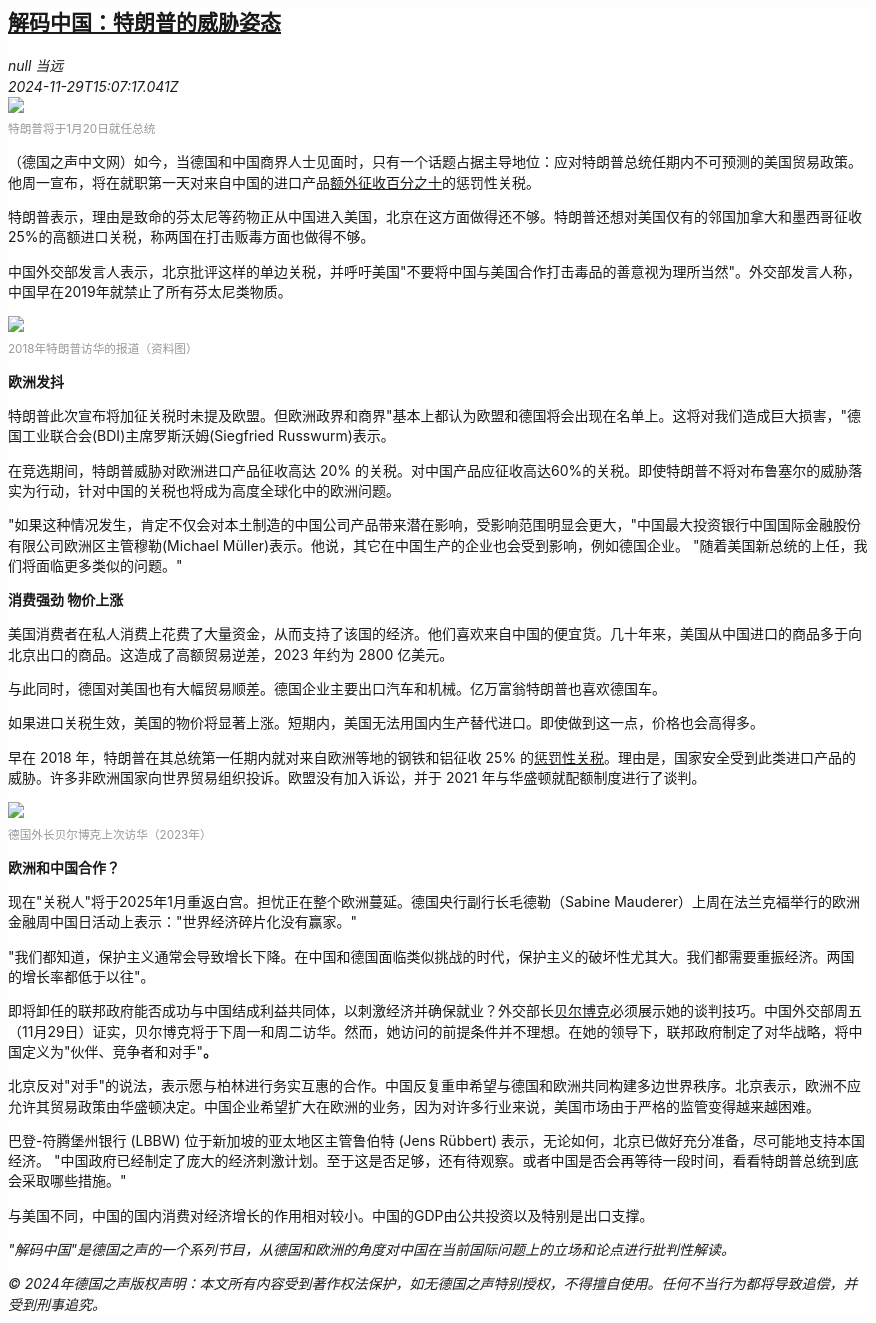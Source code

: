 
[解码中国：特朗普的威胁姿态](https://www.dw.com/zh/%E8%A7%A3%E7%A0%81%E4%B8%AD%E5%9B%BD%EF%BC%9A%E7%89%B9%E6%9C%97%E6%99%AE%E7%9A%84%E5%A8%81%E8%83%81%E5%A7%BF%E6%80%81/a-70922687)
------

<div><i>null 当远<br>2024-11-29T15:07:17.041Z</i></div><img src="https://images.weserv.nl/?url=static.dw.com/image/70884472_303.jpg" width="100%"><div><small style="color: #999;">特朗普将于1月20日就任总统</small></div><p>（德国之声中文网）如今，当德国和中国商界人士见面时，只有一个话题占据主导地位：应对特朗普总统任期内不可预测的美国贸易政策。他周一宣布，将在就职第一天对来自中国的进口产品<a href="https://api.dw.com/api/detail/article/70887814" rel="ArticleRef">额外征收百分之十</a>的惩罚性关税。</p><p>特朗普表示，理由是致命的芬太尼等药物正从中国进入美国，北京在这方面做得还不够。特朗普还想对美国仅有的邻国加拿大和墨西哥征收25%的高额进口关税，称两国在打击贩毒方面也做得不够。</p><p>中国外交部发言人表示，北京批评这样的单边关税，并呼吁美国"不要将中国与美国合作打击毒品的善意视为理所当然"。外交部发言人称，中国早在2019年就禁止了所有芬太尼类物质。</p><img src="https://images.weserv.nl/?url=static.dw.com/image/60709071_303.jpg" width="100%"><div><small style="color: #999;">2018年特朗普访华的报道（资料图）</small></div><p><strong>欧洲发抖</strong></p><p>特朗普此次宣布将加征关税时未提及欧盟。但欧洲政界和商界"基本上都认为欧盟和德国将会出现在名单上。这将对我们造成巨大损害，"德国工业联合会(BDI)主席罗斯沃姆(Siegfried Russwurm)表示。</p><p>在竞选期间，特朗普威胁对欧洲进口产品征收高达 20% 的关税。对中国产品应征收高达60%的关税。即使特朗普不将对布鲁塞尔的威胁落实为行动，针对中国的关税也将成为高度全球化中的欧洲问题。</p><p>"如果这种情况发生，肯定不仅会对本土制造的中国公司产品带来潜在影响，受影响范围明显会更大，"中国最大投资银行中国国际金融股份有限公司欧洲区主管穆勒(Michael Müller)表示。他说，其它在中国生产的企业也会受到影响，例如德国企业。 "随着美国新总统的上任，我们将面临更多类似的问题。"</p><p><strong>消费强劲 物价上涨</strong></p><p>美国消费者在私人消费上花费了大量资金，从而支持了该国的经济。他们喜欢来自中国的便宜货。几十年来，美国从中国进口的商品多于向北京出口的商品。这造成了高额贸易逆差，2023 年约为 2800 亿美元。</p><p>与此同时，德国对美国也有大幅贸易顺差。德国企业主要出口汽车和机械。亿万富翁特朗普也喜欢德国车。</p><p>如果进口关税生效，美国的物价将显著上涨。短期内，美国无法用国内生产替代进口。即使做到这一点，价格也会高得多。</p><p>早在 2018 年，特朗普在其总统第一任期内就对来自欧洲等地的钢铁和铝征收 25% 的<a href="https://api.dw.com/api/detail/article/57379794" rel="ArticleRef">惩罚性关税</a>。理由是，国家安全受到此类进口产品的威胁。许多非欧洲国家向世界贸易组织投诉。欧盟没有加入诉讼，并于 2021 年与华盛顿就配额制度进行了谈判。</p><img src="https://images.weserv.nl/?url=static.dw.com/image/66301997_303.jpg" width="100%"><div><small style="color: #999;">德国外长贝尔博克上次访华（2023年）</small></div><p><strong>欧洲和中国合作？</strong></p><p>现在"关税人"将于2025年1月重返白宫。担忧正在整个欧洲蔓延。德国央行副行长毛德勒（Sabine Mauderer）上周在法兰克福举行的欧洲金融周中国日活动上表示："世界经济碎片化没有赢家。"</p><p>"我们都知道，保护主义通常会导致增长下降。在中国和德国面临类似挑战的时代，保护主义的破坏性尤其大。我们都需要重振经济。两国的增长率都低于以往"。</p><p>即将卸任的联邦政府能否成功与中国结成利益共同体，以刺激经济并确保就业？外交部长<a href="https://api.dw.com/api/detail/article/70477145" rel="ArticleRef">贝尔博克</a>必须展示她的谈判技巧。中国外交部周五（11月29日）证实，贝尔博克将于下周一和周二访华。然而，她访问的前提条件并不理想。在她的领导下，联邦政府制定了对华战略，将中国定义为"伙伴、竞争者和对手"<strong>。</strong></p><p>北京反对"对手"的说法，表示愿与柏林进行务实互惠的合作。中国反复重申希望与德国和欧洲共同构建多边世界秩序。北京表示，欧洲不应允许其贸易政策由华盛顿决定。中国企业希望扩大在欧洲的业务，因为对许多行业来说，美国市场由于严格的监管变得越来越困难。</p><p>巴登-符腾堡州银行 (LBBW) 位于新加坡的亚太地区主管鲁伯特 (Jens Rübbert) 表示，无论如何，北京已做好充分准备，尽可能地支持本国经济。 "中国政府已经制定了庞大的经济刺激计划。至于这是否足够，还有待观察。或者中国是否会再等待一段时间，看看特朗普总统到底会采取哪些措施。"</p><p>与美国不同，中国的国内消费对经济增长的作用相对较小。中国的GDP由公共投资以及特别是出口支撑。</p><p><em>"</em><em>解码中国</em><em>"</em><em>是德国之声的一个系列节目，从德国和欧洲的角度对中国在当前国际问题上的立场和论点进行批判性解读。</em></p><p><em>© 2024</em><em>年德国之声版权声明：本文所有内容受到著作权法保护，如无德国之声特别授权，不得擅自使用。任何不当行为都将导致追偿，并受到刑事追究。</em></p>

